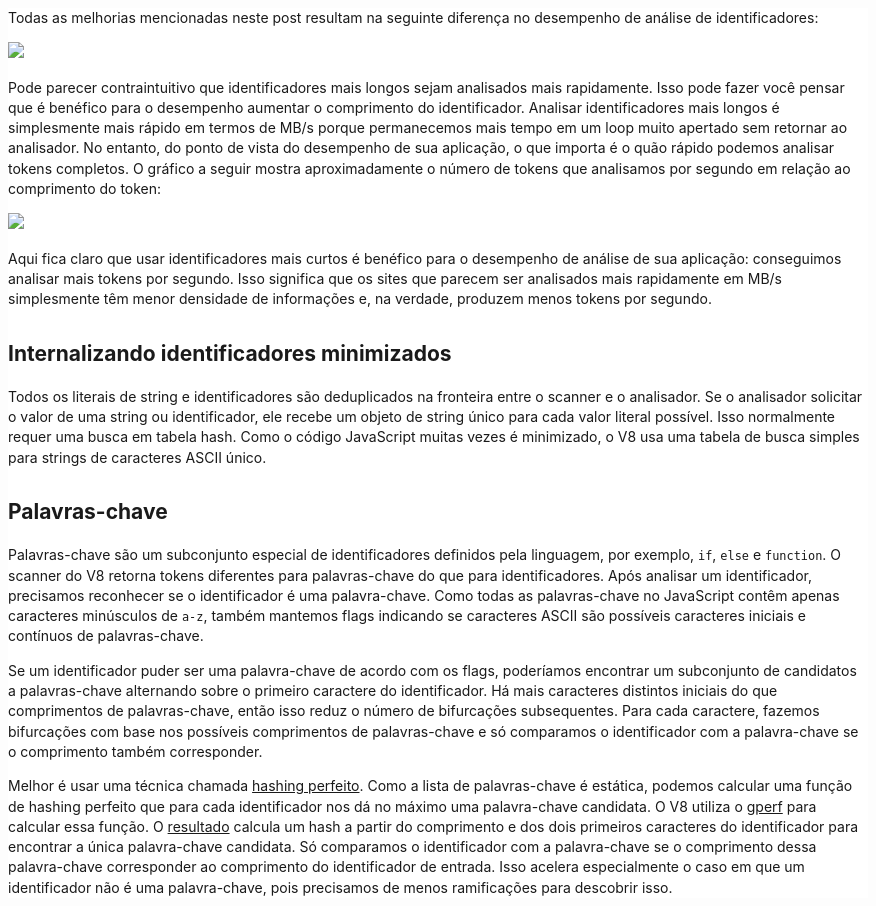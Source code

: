 Todas as melhorias mencionadas neste post resultam na seguinte diferença no desempenho de análise de identificadores:

![](/_img/scanner/identifiers-1.svg)

Pode parecer contraintuitivo que identificadores mais longos sejam analisados mais rapidamente. Isso pode fazer você pensar que é benéfico para o desempenho aumentar o comprimento do identificador. Analisar identificadores mais longos é simplesmente mais rápido em termos de MB/s porque permanecemos mais tempo em um loop muito apertado sem retornar ao analisador. No entanto, do ponto de vista do desempenho de sua aplicação, o que importa é o quão rápido podemos analisar tokens completos. O gráfico a seguir mostra aproximadamente o número de tokens que analisamos por segundo em relação ao comprimento do token:

![](/_img/scanner/identifiers-2.svg)

Aqui fica claro que usar identificadores mais curtos é benéfico para o desempenho de análise de sua aplicação: conseguimos analisar mais tokens por segundo. Isso significa que os sites que parecem ser analisados mais rapidamente em MB/s simplesmente têm menor densidade de informações e, na verdade, produzem menos tokens por segundo.

## Internalizando identificadores minimizados

Todos os literais de string e identificadores são deduplicados na fronteira entre o scanner e o analisador. Se o analisador solicitar o valor de uma string ou identificador, ele recebe um objeto de string único para cada valor literal possível. Isso normalmente requer uma busca em tabela hash. Como o código JavaScript muitas vezes é minimizado, o V8 usa uma tabela de busca simples para strings de caracteres ASCII único.

## Palavras-chave

Palavras-chave são um subconjunto especial de identificadores definidos pela linguagem, por exemplo, `if`, `else` e `function`. O scanner do V8 retorna tokens diferentes para palavras-chave do que para identificadores. Após analisar um identificador, precisamos reconhecer se o identificador é uma palavra-chave. Como todas as palavras-chave no JavaScript contêm apenas caracteres minúsculos de `a-z`, também mantemos flags indicando se caracteres ASCII são possíveis caracteres iniciais e contínuos de palavras-chave.

Se um identificador puder ser uma palavra-chave de acordo com os flags, poderíamos encontrar um subconjunto de candidatos a palavras-chave alternando sobre o primeiro caractere do identificador. Há mais caracteres distintos iniciais do que comprimentos de palavras-chave, então isso reduz o número de bifurcações subsequentes. Para cada caractere, fazemos bifurcações com base nos possíveis comprimentos de palavras-chave e só comparamos o identificador com a palavra-chave se o comprimento também corresponder.

Melhor é usar uma técnica chamada [hashing perfeito](https://en.wikipedia.org/wiki/Perfect_hash_function). Como a lista de palavras-chave é estática, podemos calcular uma função de hashing perfeito que para cada identificador nos dá no máximo uma palavra-chave candidata. O V8 utiliza o [gperf](https://www.gnu.org/software/gperf/) para calcular essa função. O [resultado](https://cs.chromium.org/chromium/src/v8/src/parsing/keywords-gen.h) calcula um hash a partir do comprimento e dos dois primeiros caracteres do identificador para encontrar a única palavra-chave candidata. Só comparamos o identificador com a palavra-chave se o comprimento dessa palavra-chave corresponder ao comprimento do identificador de entrada. Isso acelera especialmente o caso em que um identificador não é uma palavra-chave, pois precisamos de menos ramificações para descobrir isso.
